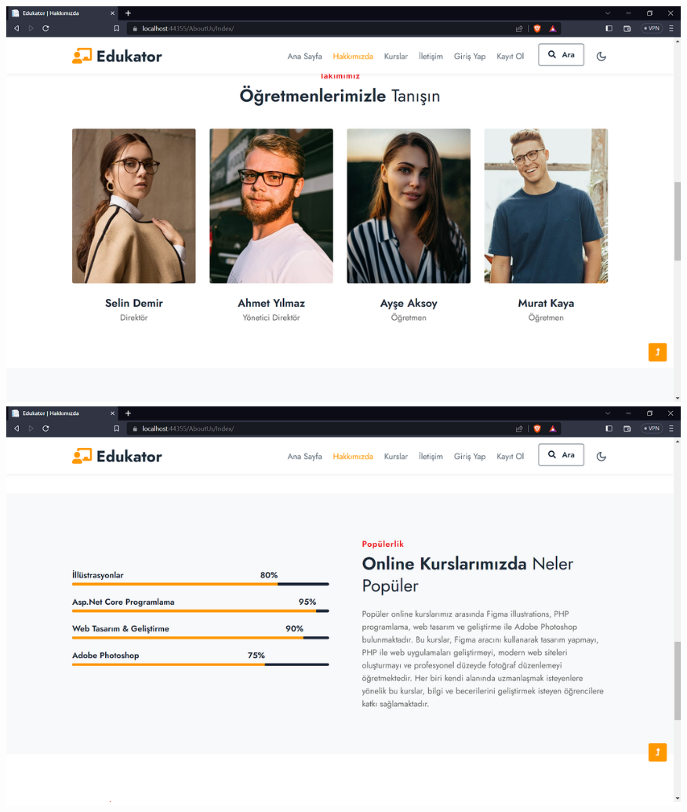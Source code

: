 <img width="1141" alt="image" src="https://raw.githubusercontent.com/dostundegil/Edukator.PresentationLayer/master/images/aboutus/3.png">
<img width="1141" alt="image" src="https://raw.githubusercontent.com/dostundegil/Edukator.PresentationLayer/master/images/aboutus/4.png">